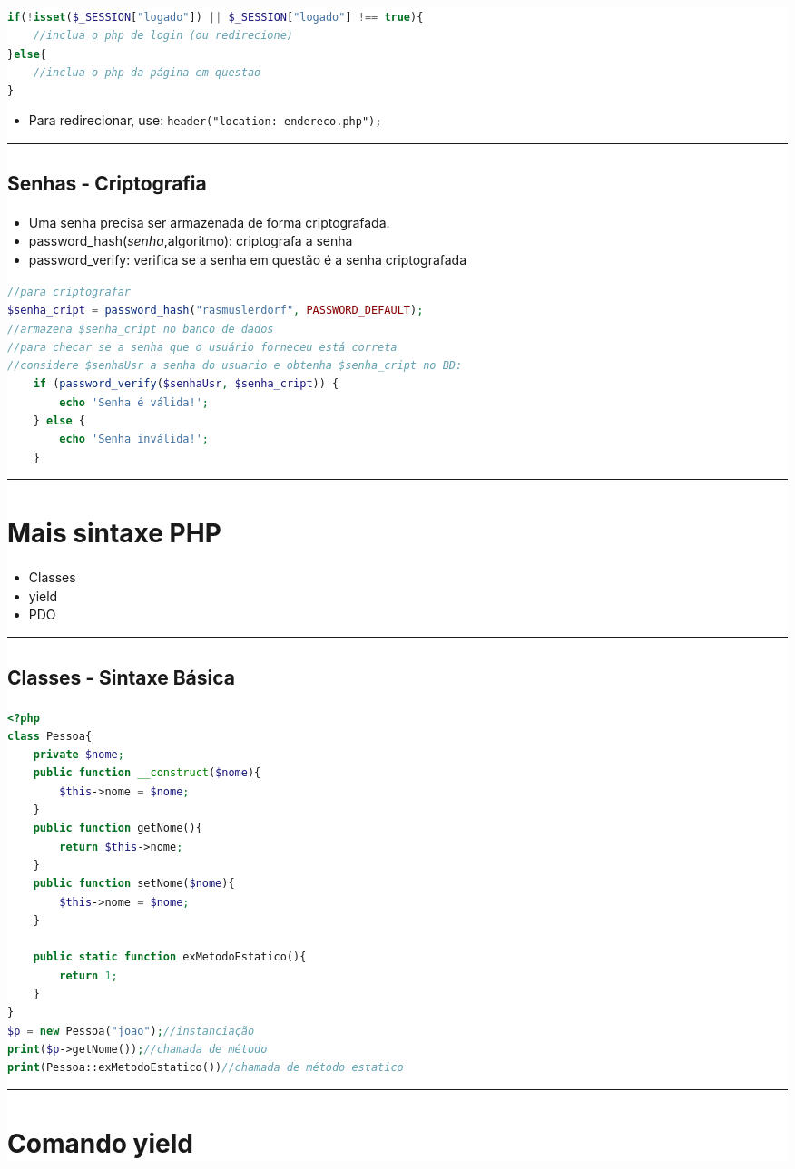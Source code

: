 ```php
if(!isset($_SESSION["logado"]) || $_SESSION["logado"] !== true){
	//inclua o php de login (ou redirecione)
}else{
	//inclua o php da página em questao
}
```
- Para redirecionar, use: `header("location: endereco.php");`
---
## Senhas - Criptografia
- Uma senha precisa ser armazenada de forma criptografada.
- password_hash($senha,$algoritmo): criptografa a senha
- password_verify: verifica se a senha em questão é a senha criptografada
```php
//para criptografar
$senha_cript = password_hash("rasmuslerdorf", PASSWORD_DEFAULT);
//armazena $senha_cript no banco de dados
//para checar se a senha que o usuário forneceu está correta
//considere $senhaUsr a senha do usuario e obtenha $senha_cript no BD:
	if (password_verify($senhaUsr, $senha_cript)) {
	    echo 'Senha é válida!';
	} else {
	    echo 'Senha inválida!';
	}

```
---

# Mais sintaxe PHP

- Classes
- yield
- PDO

---
## Classes - Sintaxe Básica
```php
<?php
class Pessoa{
	private $nome;
	public function __construct($nome){
		$this->nome = $nome;
	}
	public function getNome(){
		return $this->nome;
	}
	public function setNome($nome){
		$this->nome = $nome;
	}

	public static function exMetodoEstatico(){
		return 1;
	}
}
$p = new Pessoa("joao");//instanciação
print($p->getNome());//chamada de método
print(Pessoa::exMetodoEstatico())//chamada de método estatico
```
---
# Comando yield